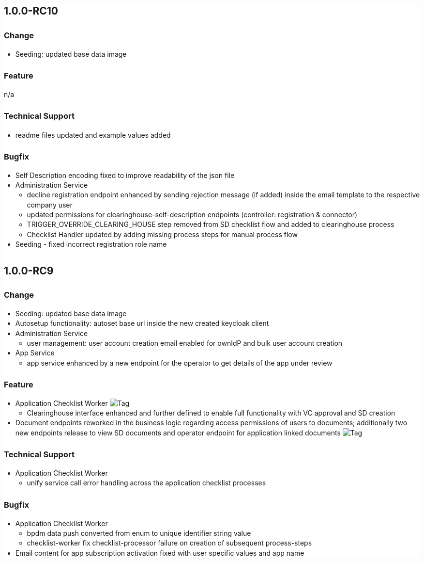 ## 1.0.0-RC10

### Change
* Seeding: updated base data image

### Feature
n/a

### Technical Support
* readme files updated and example values added

### Bugfix
* Self Description encoding fixed to improve readability of the json file
* Administration Service
  * decline registration endpoint enhanced by sending rejection message (if added) inside the email template to the respective company user
  * updated permissions for clearinghouse-self-description endpoints (controller: registration & connector)
  * TRIGGER_OVERRIDE_CLEARING_HOUSE step removed from SD checklist flow and added to clearinghouse process
  * Checklist Handler updated by adding missing process steps for manual process flow
* Seeding - fixed incorrect registration role name

## 1.0.0-RC9

### Change
* Seeding: updated base data image
* Autosetup functionality: autoset base url inside the new created keycloak client
* Administration Service
  * user management: user account creation email enabled for ownIdP and bulk user account creation
* App Service
  * app service enhanced by a new endpoint for the operator to get details of the app under review

### Feature
* Application Checklist Worker ![Tag](https://img.shields.io/static/v1?label=&message=BreakingChange&color=yellow&style=flat)
  * Clearinghouse interface enhanced and further defined to enable full functionality with VC approval and SD creation
* Document endpoints reworked in the business logic regarding access permissions of users to documents; additionally two new endpoints release to view SD documents and operator endpoint for application linked documents ![Tag](https://img.shields.io/static/v1?label=&message=BreakingChange&color=yellow&style=flat)

### Technical Support
* Application Checklist Worker
  * unify service call error handling across the application checklist processes

### Bugfix
* Application Checklist Worker
  * bpdm data push converted from enum to unique identifier string value
  * checklist-worker fix checklist-processor failure on creation of subsequent process-steps
* Email content for app subscription activation fixed with user specific values and app name
